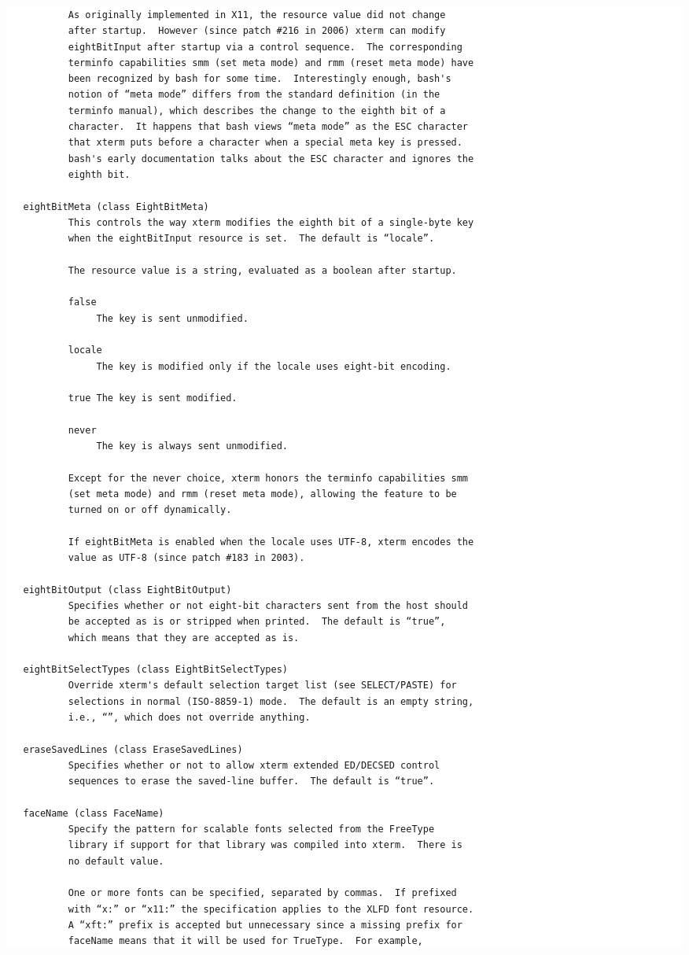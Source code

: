                As originally implemented in X11, the resource value did not change
               after startup.  However (since patch #216 in 2006) xterm can modify
               eightBitInput after startup via a control sequence.  The corresponding
               terminfo capabilities smm (set meta mode) and rmm (reset meta mode) have
               been recognized by bash for some time.  Interestingly enough, bash's
               notion of “meta mode” differs from the standard definition (in the
               terminfo manual), which describes the change to the eighth bit of a
               character.  It happens that bash views “meta mode” as the ESC character
               that xterm puts before a character when a special meta key is pressed.
               bash's early documentation talks about the ESC character and ignores the
               eighth bit.

       eightBitMeta (class EightBitMeta)
               This controls the way xterm modifies the eighth bit of a single-byte key
               when the eightBitInput resource is set.  The default is “locale”.

               The resource value is a string, evaluated as a boolean after startup.

               false
                    The key is sent unmodified.

               locale
                    The key is modified only if the locale uses eight-bit encoding.

               true The key is sent modified.

               never
                    The key is always sent unmodified.

               Except for the never choice, xterm honors the terminfo capabilities smm
               (set meta mode) and rmm (reset meta mode), allowing the feature to be
               turned on or off dynamically.

               If eightBitMeta is enabled when the locale uses UTF-8, xterm encodes the
               value as UTF-8 (since patch #183 in 2003).

       eightBitOutput (class EightBitOutput)
               Specifies whether or not eight-bit characters sent from the host should
               be accepted as is or stripped when printed.  The default is “true”,
               which means that they are accepted as is.

       eightBitSelectTypes (class EightBitSelectTypes)
               Override xterm's default selection target list (see SELECT/PASTE) for
               selections in normal (ISO-8859-1) mode.  The default is an empty string,
               i.e., “”, which does not override anything.

       eraseSavedLines (class EraseSavedLines)
               Specifies whether or not to allow xterm extended ED/DECSED control
               sequences to erase the saved-line buffer.  The default is “true”.

       faceName (class FaceName)
               Specify the pattern for scalable fonts selected from the FreeType
               library if support for that library was compiled into xterm.  There is
               no default value.

               One or more fonts can be specified, separated by commas.  If prefixed
               with “x:” or “x11:” the specification applies to the XLFD font resource.
               A “xft:” prefix is accepted but unnecessary since a missing prefix for
               faceName means that it will be used for TrueType.  For example,

